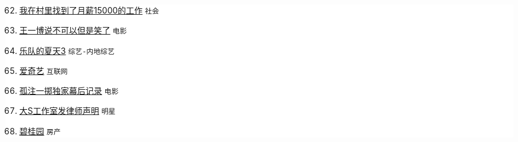 62. [我在村里找到了月薪15000的工作](https://m.weibo.cn/search?containerid=100103type%3D1%26t%3D10%26q%3D%23%E6%88%91%E5%9C%A8%E6%9D%91%E9%87%8C%E6%89%BE%E5%88%B0%E4%BA%86%E6%9C%88%E8%96%AA15000%E7%9A%84%E5%B7%A5%E4%BD%9C%23&stream_entry_id=31&isnewpage=1&extparam=seat%3D1%26filter_type%3Drealtimehot%26cate%3D5001%26pos%3D40%26stream_entry_id%3D31%26lcate%3D5001%26band_rank%3D39%26q%3D%2523%25E6%2588%2591%25E5%259C%25A8%25E6%259D%2591%25E9%2587%258C%25E6%2589%25BE%25E5%2588%25B0%25E4%25BA%2586%25E6%259C%2588%25E8%2596%25AA15000%25E7%259A%2584%25E5%25B7%25A5%25E4%25BD%259C%2523%26realpos%3D39%26dgr%3D0%26flag%3D0%26c_type%3D31%26display_time%3D1691498173%26pre_seqid%3D1691498173746027168192&luicode=10000011&lfid=106003type%3D25%26t%3D3%26disable_hot%3D1%26filter_type%3Drealtimehot) `社会` 

63. [王一博说不可以但是笑了](https://m.weibo.cn/search?containerid=100103type%3D1%26t%3D10%26q%3D%23%E7%8E%8B%E4%B8%80%E5%8D%9A%E8%AF%B4%E4%B8%8D%E5%8F%AF%E4%BB%A5%E4%BD%86%E6%98%AF%E7%AC%91%E4%BA%86%23&stream_entry_id=31&isnewpage=1&extparam=seat%3D1%26filter_type%3Drealtimehot%26cate%3D5001%26pos%3D44%26stream_entry_id%3D31%26lcate%3D5001%26band_rank%3D43%26q%3D%2523%25E7%258E%258B%25E4%25B8%2580%25E5%258D%259A%25E8%25AF%25B4%25E4%25B8%258D%25E5%258F%25AF%25E4%25BB%25A5%25E4%25BD%2586%25E6%2598%25AF%25E7%25AC%2591%25E4%25BA%2586%2523%26realpos%3D43%26dgr%3D0%26flag%3D0%26c_type%3D31%26display_time%3D1691498173%26pre_seqid%3D1691498173746027168192&luicode=10000011&lfid=106003type%3D25%26t%3D3%26disable_hot%3D1%26filter_type%3Drealtimehot) `电影` 

64. [乐队的夏天3](https://m.weibo.cn/search?containerid=100103type%3D1%26t%3D10%26q%3D%E4%B9%90%E9%98%9F%E7%9A%84%E5%A4%8F%E5%A4%A93&stream_entry_id=31&isnewpage=1&extparam=seat%3D1%26filter_type%3Drealtimehot%26cate%3D5001%26pos%3D45%26stream_entry_id%3D31%26lcate%3D5001%26band_rank%3D44%26q%3D%25E4%25B9%2590%25E9%2598%259F%25E7%259A%2584%25E5%25A4%258F%25E5%25A4%25A93%26realpos%3D44%26dgr%3D0%26flag%3D1%26c_type%3D31%26display_time%3D1691498173%26pre_seqid%3D1691498173746027168192&luicode=10000011&lfid=106003type%3D25%26t%3D3%26disable_hot%3D1%26filter_type%3Drealtimehot) `综艺-内地综艺` 

65. [爱奇艺](https://m.weibo.cn/search?containerid=100103type%3D1%26t%3D10%26q%3D%E7%88%B1%E5%A5%87%E8%89%BA&stream_entry_id=31&isnewpage=1&extparam=seat%3D1%26filter_type%3Drealtimehot%26cate%3D5001%26pos%3D46%26stream_entry_id%3D31%26lcate%3D5001%26band_rank%3D45%26q%3D%25E7%2588%25B1%25E5%25A5%2587%25E8%2589%25BA%26realpos%3D45%26dgr%3D0%26flag%3D0%26c_type%3D31%26display_time%3D1691498173%26pre_seqid%3D1691498173746027168192&luicode=10000011&lfid=106003type%3D25%26t%3D3%26disable_hot%3D1%26filter_type%3Drealtimehot) `互联网` 

66. [孤注一掷独家幕后记录](https://m.weibo.cn/search?containerid=100103type%3D1%26t%3D10%26q%3D%23%E5%AD%A4%E6%B3%A8%E4%B8%80%E6%8E%B7%E7%8B%AC%E5%AE%B6%E5%B9%95%E5%90%8E%E8%AE%B0%E5%BD%95%23&stream_entry_id=31&isnewpage=1&extparam=seat%3D1%26filter_type%3Drealtimehot%26cate%3D5001%26pos%3D47%26stream_entry_id%3D31%26lcate%3D5001%26band_rank%3D46%26q%3D%2523%25E5%25AD%25A4%25E6%25B3%25A8%25E4%25B8%2580%25E6%258E%25B7%25E7%258B%25AC%25E5%25AE%25B6%25E5%25B9%2595%25E5%2590%258E%25E8%25AE%25B0%25E5%25BD%2595%2523%26realpos%3D46%26dgr%3D0%26flag%3D0%26c_type%3D31%26display_time%3D1691498173%26pre_seqid%3D1691498173746027168192&luicode=10000011&lfid=106003type%3D25%26t%3D3%26disable_hot%3D1%26filter_type%3Drealtimehot) `电影` 

67. [大S工作室发律师声明](https://m.weibo.cn/search?containerid=100103type%3D1%26t%3D10%26q%3D%23%E5%A4%A7S%E5%B7%A5%E4%BD%9C%E5%AE%A4%E5%8F%91%E5%BE%8B%E5%B8%88%E5%A3%B0%E6%98%8E%23&stream_entry_id=31&isnewpage=1&extparam=seat%3D1%26filter_type%3Drealtimehot%26cate%3D5001%26pos%3D49%26stream_entry_id%3D31%26lcate%3D5001%26band_rank%3D48%26q%3D%2523%25E5%25A4%25A7S%25E5%25B7%25A5%25E4%25BD%259C%25E5%25AE%25A4%25E5%258F%2591%25E5%25BE%258B%25E5%25B8%2588%25E5%25A3%25B0%25E6%2598%258E%2523%26realpos%3D48%26dgr%3D0%26flag%3D0%26c_type%3D31%26display_time%3D1691498173%26pre_seqid%3D1691498173746027168192&luicode=10000011&lfid=106003type%3D25%26t%3D3%26disable_hot%3D1%26filter_type%3Drealtimehot) `明星` 

68. [碧桂园](https://m.weibo.cn/search?containerid=100103type%3D1%26t%3D10%26q%3D%23%E7%A2%A7%E6%A1%82%E5%9B%AD%23&stream_entry_id=31&isnewpage=1&extparam=seat%3D1%26filter_type%3Drealtimehot%26cate%3D5001%26pos%3D50%26stream_entry_id%3D31%26lcate%3D5001%26band_rank%3D49%26q%3D%2523%25E7%25A2%25A7%25E6%25A1%2582%25E5%259B%25AD%2523%26realpos%3D49%26dgr%3D0%26flag%3D0%26c_type%3D31%26display_time%3D1691498173%26pre_seqid%3D1691498173746027168192&luicode=10000011&lfid=106003type%3D25%26t%3D3%26disable_hot%3D1%26filter_type%3Drealtimehot) `房产` 
